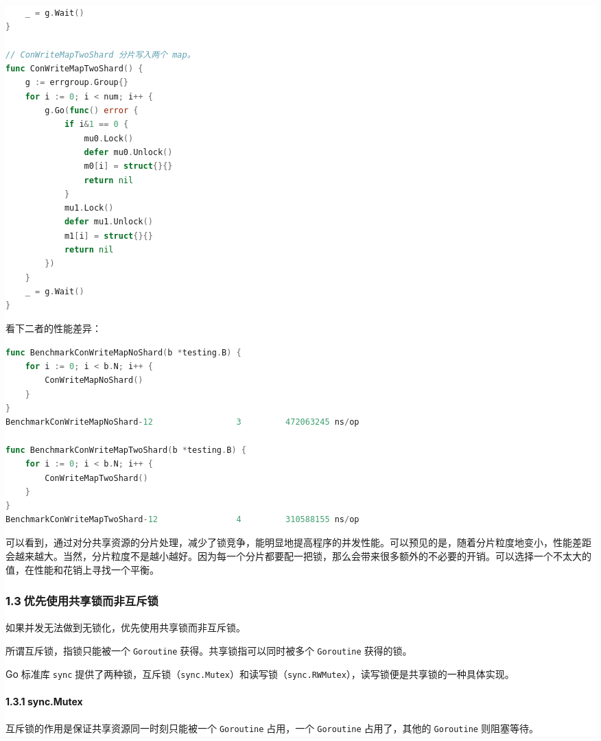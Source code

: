 ```go
	_ = g.Wait()
}

// ConWriteMapTwoShard 分片写入两个 map。
func ConWriteMapTwoShard() {
	g := errgroup.Group{}
	for i := 0; i < num; i++ {
		g.Go(func() error {
			if i&1 == 0 {
				mu0.Lock()
				defer mu0.Unlock()
				m0[i] = struct{}{}
				return nil
			}
			mu1.Lock()
			defer mu1.Unlock()
			m1[i] = struct{}{}
			return nil
		})
	}
	_ = g.Wait()
}
```

看下二者的性能差异：

```go
func BenchmarkConWriteMapNoShard(b *testing.B) {
	for i := 0; i < b.N; i++ {
		ConWriteMapNoShard()
	}
}
BenchmarkConWriteMapNoShard-12                 3         472063245 ns/op

func BenchmarkConWriteMapTwoShard(b *testing.B) {
	for i := 0; i < b.N; i++ {
		ConWriteMapTwoShard()
	}
}
BenchmarkConWriteMapTwoShard-12                4         310588155 ns/op
```

可以看到，通过对分共享资源的分片处理，减少了锁竞争，能明显地提高程序的并发性能。可以预见的是，随着分片粒度地变小，性能差距会越来越大。当然，分片粒度不是越小越好。因为每一个分片都要配一把锁，那么会带来很多额外的不必要的开销。可以选择一个不太大的值，在性能和花销上寻找一个平衡。

### 1.3 优先使用共享锁而非互斥锁
如果并发无法做到无锁化，优先使用共享锁而非互斥锁。

所谓互斥锁，指锁只能被一个 `Goroutine` 获得。共享锁指可以同时被多个 `Goroutine` 获得的锁。

Go 标准库 `sync` 提供了两种锁，互斥锁（`sync.Mutex`）和读写锁（`sync.RWMutex`），读写锁便是共享锁的一种具体实现。

#### 1.3.1 sync.Mutex
互斥锁的作用是保证共享资源同一时刻只能被一个 `Goroutine` 占用，一个 `Goroutine` 占用了，其他的 `Goroutine` 则阻塞等待。
